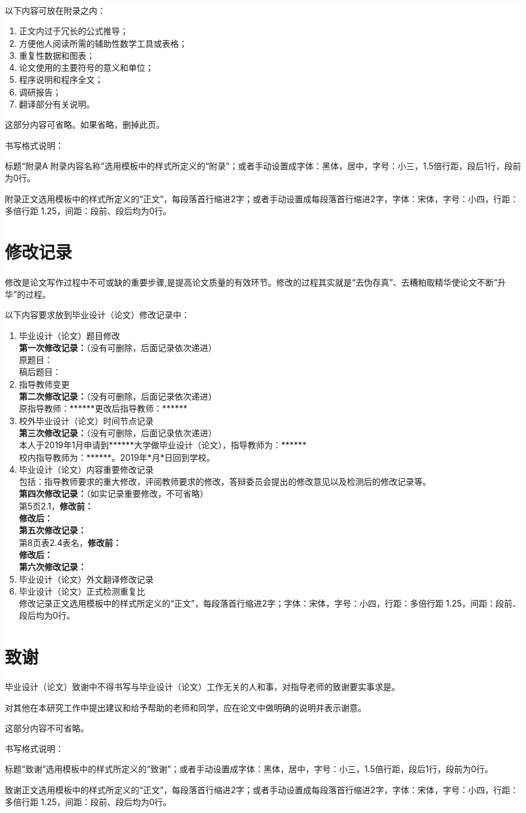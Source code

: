 以下内容可放在附录之内：

1. 正文内过于冗长的公式推导；
2. 方便他人阅读所需的辅助性数学工具或表格；
3. 重复性数据和图表；
4. 论文使用的主要符号的意义和单位；
5. 程序说明和程序全文；
6. 调研报告；
7. 翻译部分有关说明。

这部分内容可省略。如果省略，删掉此页。

书写格式说明：

标题“附录A 附录内容名称”选用模板中的样式所定义的“附录”；或者手动设置成字体：黑体，居中，字号：小三，1.5倍行距，段后1行，段前为0行。

附录正文选用模板中的样式所定义的“正文”，每段落首行缩进2字；或者手动设置成每段落首行缩进2字，字体：宋体，字号：小四，行距：多倍行距 1.25，间距：段前、段后均为0行。

修改记录
===

修改是论文写作过程中不可或缺的重要步骤,是提高论文质量的有效环节。修改的过程其实就是“去伪存真”、去糟粕取精华使论文不断“升华”的过程。

以下内容要求放到毕业设计（论文）修改记录中：

1. 毕业设计（论文）题目修改  
   **第一次修改记录：**（没有可删除，后面记录依次递进）  
   原题目：  
   稿后题目：
2. 指导教师变更  
   **第二次修改记录：**（没有可删除，后面记录依次递进）  
   原指导教师：\*\*\*\*\*\*更改后指导教师：\*\*\*\*\*\*
3. 校外毕业设计（论文）时间节点记录  
   **第三次修改记录：**（没有可删除，后面记录依次递进）  
   本人于2019年1月申请到\*\*\*\*\*\*大学做毕业设计（论文），指导教师为：\*\*\*\*\*\*  
   校内指导教师为：\*\*\*\*\*\*。2019年\*月\*日回到学校。
4. 毕业设计（论文）内容重要修改记录  
   包括：指导教师要求的重大修改，评阅教师要求的修改，答辩委员会提出的修改意见以及检测后的修改记录等。  
   **第四次修改记录：**（如实记录重要修改，不可省略）  
   第5页2.1，**修改前：**  
   **修改后：**  
   **第五次修改记录：**  
   第8页表2.4表名，**修改前：**  
   **修改后：**  
   **第六次修改记录：**
5. 毕业设计（论文）外文翻译修改记录
6. 毕业设计（论文）正式检测重复比  
   修改记录正文选用模板中的样式所定义的“正文”，每段落首行缩进2字；字体：宋体，字号：小四，行距：多倍行距 1.25，间距：段前、段后均为0行。

致谢
===

毕业设计（论文）致谢中不得书写与毕业设计（论文）工作无关的人和事，对指导老师的致谢要实事求是。

对其他在本研究工作中提出建议和给予帮助的老师和同学，应在论文中做明确的说明并表示谢意。

这部分内容不可省略。

书写格式说明：

标题“致谢”选用模板中的样式所定义的“致谢”；或者手动设置成字体：黑体，居中，字号：小三，1.5倍行距，段后1行，段前为0行。

致谢正文选用模板中的样式所定义的“正文”，每段落首行缩进2字；或者手动设置成每段落首行缩进2字，字体：宋体，字号：小四，行距：多倍行距 1.25，间距：段前、段后均为0行。
